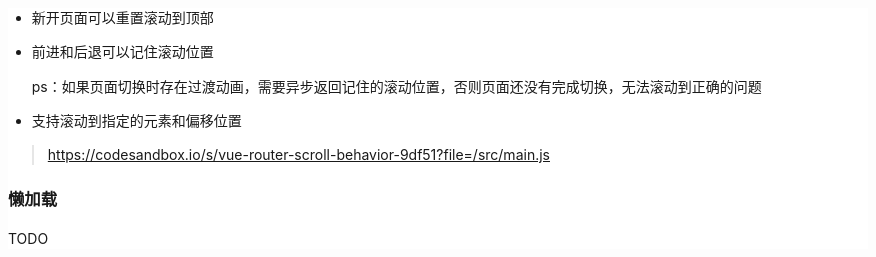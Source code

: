 - 新开页面可以重置滚动到顶部
- 前进和后退可以记住滚动位置

    ps：如果页面切换时存在过渡动画，需要异步返回记住的滚动位置，否则页面还没有完成切换，无法滚动到正确的问题

- 支持滚动到指定的元素和偏移位置

> https://codesandbox.io/s/vue-router-scroll-behavior-9df51?file=/src/main.js

<iframe src="https://codesandbox.io/embed/vue-router-scroll-behavior-9df51?fontsize=14&hidenavigation=1&theme=dark"
     style="width:100%; height:500px; border:0; border-radius: 4px; overflow:hidden;"
     title="vue-router Scroll Behavior"
     allow="accelerometer; ambient-light-sensor; camera; encrypted-media; geolocation; gyroscope; hid; microphone; midi; payment; usb; vr; xr-spatial-tracking"
     sandbox="allow-forms allow-modals allow-popups allow-presentation allow-same-origin allow-scripts"
   ></iframe>

### 懒加载

TODO
